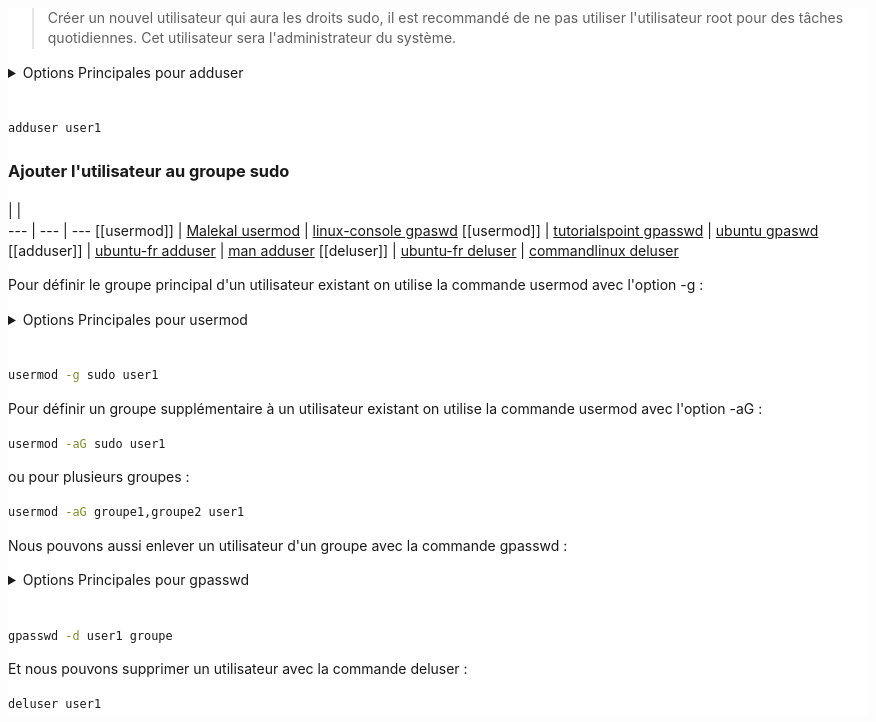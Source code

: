 >Créer un nouvel utilisateur qui aura les droits sudo, il est recommandé de ne pas utiliser l'utilisateur root pour des tâches quotidiennes. Cet utilisateur sera l'administrateur du système.

<details><summary>Options Principales pour adduser</summary></details> <br>


```bash
adduser user1
```

### Ajouter l'utilisateur au groupe sudo

 |  |  
--- | --- | --- 
[[usermod]] | [Malekal usermod](https://www.malekal.com/la-commande-usermod-exemples-et-utilisations/) | [linux-console gpaswd](https://fr.linux-console.net/?p=2138) 
[[usermod]] | [tutorialspoint gpasswd](https://www.tutorialspoint.com/unix_commands/gpasswd.htm) | [ubuntu gpaswd](https://manpages.ubuntu.com/manpages/xenial/fr/man1/gpasswd.1.html)
[[adduser]] | [ubuntu-fr adduser](https://doc.ubuntu-fr.org/adduser) | [man adduser](https://linux.die.net/man/8/adduser)
[[deluser]] | [ubuntu-fr deluser](https://manpages.ubuntu.com/manpages/trusty/fr/man8/deluser.8.html) | [commandlinux deluser](https://www.commandlinux.com/man-page/man8/deluser.8.html)
  
Pour définir le groupe principal d'un utilisateur existant on utilise la commande usermod avec l'option -g :

<details><summary>Options Principales pour usermod</summary></details> <br>


```bash
usermod -g sudo user1
```

Pour définir un groupe supplémentaire à un utilisateur existant on utilise la commande usermod avec l'option -aG :

```bash
usermod -aG sudo user1
```

ou pour plusieurs groupes :

```bash
usermod -aG groupe1,groupe2 user1
```

Nous pouvons aussi enlever un utilisateur d'un groupe avec la commande gpasswd :

<details><summary>Options Principales pour gpasswd</summary></details><br>


```bash
gpasswd -d user1 groupe
```

Et nous pouvons supprimer un utilisateur avec la commande deluser :

```bash
deluser user1
```
